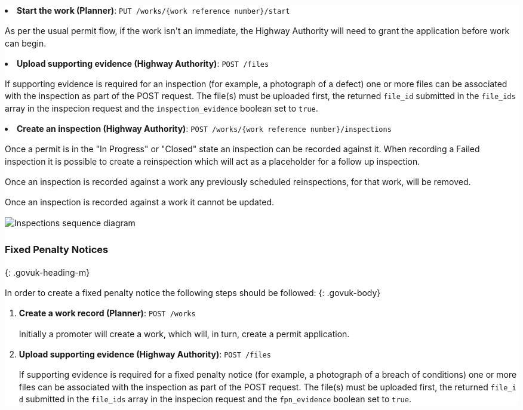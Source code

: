   <li>
    <strong>Start the work (Planner)</strong>: <code>PUT /works/{work reference number}/start</code>
    <p>
      As per the usual permit flow, if the work isn't an immediate, the Highway
      Authority will need to grant the application before work can begin.
    </p>
  </li>
  <li>
    <strong>Upload supporting evidence (Highway Authority)</strong>: <code>POST /files</code>
    <p>
      If supporting evidence is required for an inspection (for example, a
      photograph of a defect) one or more files can be associated with the
      inspection as part of the POST request. The file(s) must be uploaded
      first, the returned <code>file_id</code> submitted in the
      <code>file_ids</code> array in the inspecion request and the
      <code>inspection_evidence</code> boolean set to <code>true</code>.
    </p>
  </li>
  <li>
    <strong>Create an inspection (Highway Authority)</strong>: <code>POST /works/{work reference number}/inspections</code>
    <p>
      Once a permit is in the "In Progress" or "Closed" state an inspection can
      be recorded against it. When recording a Failed inspection it is possible
      to create a reinspection which will act as a placeholder for a follow up
      inspection.
    </p>
    <p>
      Once an inspection is recorded against a work any previously scheduled
      reinspections, for that work, will be removed.
    </p>
    <p>
      Once an inspection is recorded against a work it cannot be updated.
    </p>
  </li>
</ol>

![Inspections sequence diagram](images/inspections-wsd.png)

### Fixed Penalty Notices
{: .govuk-heading-m}

In order to create a fixed penalty notice the following steps should be
followed:
{: .govuk-body}

<ol class="govuk-list govuk-list--bullet">
  <li>
    <strong>Create a work record (Planner)</strong>: <code>POST /works</code>
    <p>
      Initially a promoter will create a work, which will, in turn, create a
      permit application.
    </p>
  </li>
  <li>
    <strong>Upload supporting evidence (Highway Authority)</strong>: <code>POST /files</code>
    <p>
      If supporting evidence is required for a fixed penalty notice (for
      example, a photograph of a breach of conditions) one or more files can be
      associated with the inspection as part of the POST request. The file(s)
      must be uploaded first, the returned <code>file_id</code> submitted in the
      <code>file_ids</code> array in the inspecion request and the
      <code>fpn_evidence</code> boolean set to <code>true</code>.
    </p>